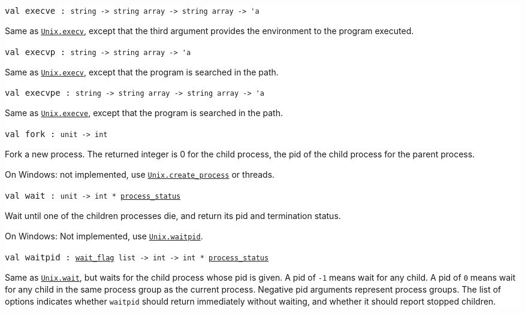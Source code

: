 <pre><span id="VALexecve"><span class="keyword">val</span> execve</span> : <code class="type">string -&gt; string array -&gt; string array -&gt; 'a</code></pre><div class="info ">
<div class="info-desc">
<p>Same as <a href="Unix.html#VALexecv"><code class="code"><span class="constructor">Unix</span>.execv</code></a>, except that the third argument provides the
   environment to the program executed.</p>
</div>
</div>

<pre><span id="VALexecvp"><span class="keyword">val</span> execvp</span> : <code class="type">string -&gt; string array -&gt; 'a</code></pre><div class="info ">
<div class="info-desc">
<p>Same as <a href="Unix.html#VALexecv"><code class="code"><span class="constructor">Unix</span>.execv</code></a>, except that
   the program is searched in the path.</p>
</div>
</div>

<pre><span id="VALexecvpe"><span class="keyword">val</span> execvpe</span> : <code class="type">string -&gt; string array -&gt; string array -&gt; 'a</code></pre><div class="info ">
<div class="info-desc">
<p>Same as <a href="Unix.html#VALexecve"><code class="code"><span class="constructor">Unix</span>.execve</code></a>, except that
   the program is searched in the path.</p>
</div>
</div>

<pre><span id="VALfork"><span class="keyword">val</span> fork</span> : <code class="type">unit -&gt; int</code></pre><div class="info ">
<div class="info-desc">
<p>Fork a new process. The returned integer is 0 for the child
   process, the pid of the child process for the parent process.</p>

<p>On Windows: not implemented, use <a href="Unix.html#VALcreate_process"><code class="code"><span class="constructor">Unix</span>.create_process</code></a> or threads.</p>
</div>
</div>

<pre><span id="VALwait"><span class="keyword">val</span> wait</span> : <code class="type">unit -&gt; int * <a href="Unix.html#TYPEprocess_status">process_status</a></code></pre><div class="info ">
<div class="info-desc">
<p>Wait until one of the children processes die, and return its pid
   and termination status.</p>

<p>On Windows: Not implemented, use <a href="Unix.html#VALwaitpid"><code class="code"><span class="constructor">Unix</span>.waitpid</code></a>.</p>
</div>
</div>

<pre><span id="VALwaitpid"><span class="keyword">val</span> waitpid</span> : <code class="type"><a href="Unix.html#TYPEwait_flag">wait_flag</a> list -&gt; int -&gt; int * <a href="Unix.html#TYPEprocess_status">process_status</a></code></pre><div class="info ">
<div class="info-desc">
<p>Same as <a href="Unix.html#VALwait"><code class="code"><span class="constructor">Unix</span>.wait</code></a>, but waits for the child process whose pid is given.
   A pid of <code class="code">-1</code> means wait for any child.
   A pid of <code class="code">0</code> means wait for any child in the same process group
   as the current process.
   Negative pid arguments represent process groups.
   The list of options indicates whether <code class="code">waitpid</code> should return
   immediately without waiting, and whether it should report stopped
   children.</p>
